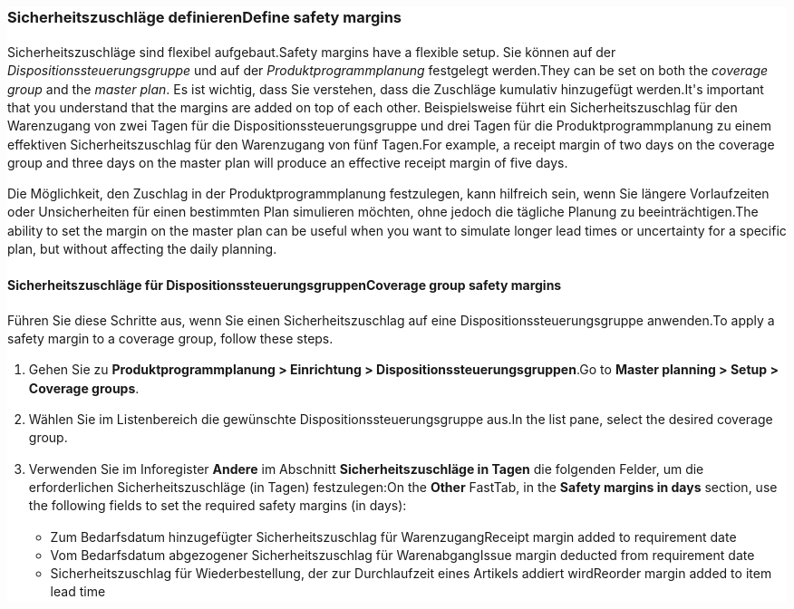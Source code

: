 ### <a name="define-safety-margins"></a><span data-ttu-id="472e3-161">Sicherheitszuschläge definieren</span><span class="sxs-lookup"><span data-stu-id="472e3-161">Define safety margins</span></span>

<span data-ttu-id="472e3-162">Sicherheitszuschläge sind flexibel aufgebaut.</span><span class="sxs-lookup"><span data-stu-id="472e3-162">Safety margins have a flexible setup.</span></span> <span data-ttu-id="472e3-163">Sie können auf der *Dispositionssteuerungsgruppe* und auf der *Produktprogrammplanung* festgelegt werden.</span><span class="sxs-lookup"><span data-stu-id="472e3-163">They can be set on both the *coverage group* and the *master plan*.</span></span> <span data-ttu-id="472e3-164">Es ist wichtig, dass Sie verstehen, dass die Zuschläge kumulativ hinzugefügt werden.</span><span class="sxs-lookup"><span data-stu-id="472e3-164">It's important that you understand that the margins are added on top of each other.</span></span> <span data-ttu-id="472e3-165">Beispielsweise führt ein Sicherheitszuschlag für den Warenzugang von zwei Tagen für die Dispositionssteuerungsgruppe und drei Tagen für die Produktprogrammplanung zu einem effektiven Sicherheitszuschlag für den Warenzugang von fünf Tagen.</span><span class="sxs-lookup"><span data-stu-id="472e3-165">For example, a receipt margin of two days on the coverage group and three days on the master plan will produce an effective receipt margin of five days.</span></span>

<span data-ttu-id="472e3-166">Die Möglichkeit, den Zuschlag in der Produktprogrammplanung festzulegen, kann hilfreich sein, wenn Sie längere Vorlaufzeiten oder Unsicherheiten für einen bestimmten Plan simulieren möchten, ohne jedoch die tägliche Planung zu beeinträchtigen.</span><span class="sxs-lookup"><span data-stu-id="472e3-166">The ability to set the margin on the master plan can be useful when you want to simulate longer lead times or uncertainty for a specific plan, but without affecting the daily planning.</span></span>

#### <a name="coverage-group-safety-margins"></a><span data-ttu-id="472e3-167">Sicherheitszuschläge für Dispositionssteuerungsgruppen</span><span class="sxs-lookup"><span data-stu-id="472e3-167">Coverage group safety margins</span></span>

<span data-ttu-id="472e3-168">Führen Sie diese Schritte aus, wenn Sie einen Sicherheitszuschlag auf eine Dispositionssteuerungsgruppe anwenden.</span><span class="sxs-lookup"><span data-stu-id="472e3-168">To apply a safety margin to a coverage group, follow these steps.</span></span>

1. <span data-ttu-id="472e3-169">Gehen Sie zu **Produktprogrammplanung \> Einrichtung \> Dispositionssteuerungsgruppen**.</span><span class="sxs-lookup"><span data-stu-id="472e3-169">Go to **Master planning \> Setup \> Coverage groups**.</span></span>
1. <span data-ttu-id="472e3-170">Wählen Sie im Listenbereich die gewünschte Dispositionssteuerungsgruppe aus.</span><span class="sxs-lookup"><span data-stu-id="472e3-170">In the list pane, select the desired coverage group.</span></span>
1. <span data-ttu-id="472e3-171">Verwenden Sie im Inforegister **Andere** im Abschnitt **Sicherheitszuschläge in Tagen** die folgenden Felder, um die erforderlichen Sicherheitszuschläge (in Tagen) festzulegen:</span><span class="sxs-lookup"><span data-stu-id="472e3-171">On the **Other** FastTab, in the **Safety margins in days** section, use the following fields to set the required safety margins (in days):</span></span>

    - <span data-ttu-id="472e3-172">Zum Bedarfsdatum hinzugefügter Sicherheitszuschlag für Warenzugang</span><span class="sxs-lookup"><span data-stu-id="472e3-172">Receipt margin added to requirement date</span></span>
    - <span data-ttu-id="472e3-173">Vom Bedarfsdatum abgezogener Sicherheitszuschlag für Warenabgang</span><span class="sxs-lookup"><span data-stu-id="472e3-173">Issue margin deducted from requirement date</span></span>
    - <span data-ttu-id="472e3-174">Sicherheitszuschlag für Wiederbestellung, der zur Durchlaufzeit eines Artikels addiert wird</span><span class="sxs-lookup"><span data-stu-id="472e3-174">Reorder margin added to item lead time</span></span>
